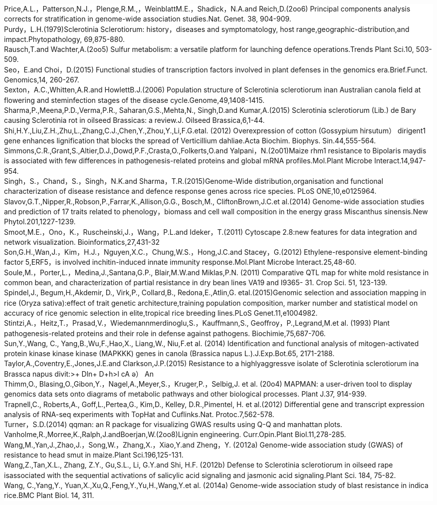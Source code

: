 Price,A.L.，Patterson,N.J.，Plenge,R.M.,，WeinblattM.E.，Shadick，N.A.and Reich,D.(2oo6) Principal components analysis corrects for stratification in genome-wide association studies.Nat. Genet. 38, 904-909.   
Purdy，L.H.(1979)Sclerotinia Sclerotiorum: history，diseases and symptomatology, host range,geographic-distribution,and impact.Phytopathology, 69,875-880.   
Rausch,T.and Wachter,A.(2oo5) Sulfur metabolism: a versatile platform for launching defence operations.Trends Plant Sci.10, 503-509.   
Seo，E.and Choi，D.(2015) Functional studies of transcription factors involved in plant defenses in the genomics era.Brief.Funct. Genomics,14, 260-267.   
Sexton，A.C.,Whitten,A.R.and HowlettB.J.(2006) Population structure of Sclerotinia sclerotiorum inan Australian canola field at flowering and steminfection stages of the disease cycle.Genome,49,1408-1415.   
Sharma,P.,Meena,P.D.,Verma,P.R., Saharan,G.S.,Mehta,N., Singh,D.and Kumar,A.(2015) Sclerotinia sclerotiorum (Lib.) de Bary causing Sclerotinia rot in oilseed Brassicas: a review.J. Oilseed Brassica,6,1-44.   
Shi,H.Y.,Liu,Z.H.,Zhu,L.,Zhang,C.J.,Chen,Y.,Zhou,Y.,Li,F.G.etal. (2012) Overexpression of cotton (Gossypium hirsutum） dirigent1 gene enhances lignification that blocks the spread of Verticillium dahliae.Acta Biochim. Biophys. Sin.44,555-564.   
Simmons,C.R.,Grant,S.,Altier,D.J.,Dowd,P.F.,Crasta,O.,Folkerts,O.and Yalpani，N.(2o01)Maize rhm1 resistance to Bipolaris maydis is associated with few differences in pathogenesis-related proteins and global mRNA profiles.Mol.Plant Microbe Interact.14,947-954.   
Singh，S.，Chand，S.，Singh，N.K.and Sharma，T.R.(2015)Genome-Wide distribution,organisation and functional characterization of disease resistance and defence response genes across rice species. PLoS ONE,10,e0125964.   
Slavov,G.T.,Nipper,R.,Robson,P.,Farrar,K.,Allison,G.G., Bosch,M., CliftonBrown,J.C.et al.(2014) Genome-wide association studies and prediction of 17 traits related to phenology，biomass and cell wall composition in the energy grass Miscanthus sinensis.New Phytol.201,1227-1239.   
Smoot,M.E.，Ono，K.，Ruscheinski,J.，Wang，P.L.and Ideker，T.(2011) Cytoscape 2.8:new features for data integration and network visualization. Bioinformatics,27,431-32   
Son,G.H.,Wan,J.，Kim，H.J.，Nguyen,X.C.，Chung,W.S.，Hong,J.C.and Stacey，G.(2012) Ethylene-responsive element-binding factor 5,ERF5，is involved inchitin-induced innate immunity response.Mol.Plant Microbe Interact.25,48-60.   
Soule,M.，Porter,L.，Medina,J.,Santana,G.P., Blair,M.W.and Miklas,P.N. (2011) Comparative QTL map for white mold resistance in common bean, and characterization of partial resistance in dry bean lines VA19 and I9365- 31. Crop Sci. 51, 123-139.   
Spindel,J., Begum,H.,Akdemir, D., Virk,P., Collard,B., Redona,E.,Atlin,G. etal.(2015)Genomic selection and association mapping in rice (Oryza sativa):effect of trait genetic architecture,training population composition, marker number and statistical model on accuracy of rice genomic selection in elite,tropical rice breeding lines.PLoS Genet.11,e1004982.   
Stintzi,A.，Heitz,T.，Prasad,V.，Wiedemannmerdinoglu,S.，Kauffmann,S., Geoffroy，P.,Legrand,M.et al. (1993) Plant pathogenesis-related proteins and their role in defense against pathogens. Biochimie,75,687-706.   
Sun,Y.,Wang, C., Yang,B.,Wu,F.,Hao,X., Liang,W., Niu,F.et al. (2014) Identification and functional analysis of mitogen-activated protein kinase kinase kinase (MAPKKK) genes in canola (Brassica napus L.).J.Exp.Bot.65, 2171-2188.   
Taylor,A.,Coventry,E.,Jones,J.E.and Clarkson,J.P.(2015) Resistance to a highlyaggressve isolate of Sclerotinia sclerotiorum ina Brassca napus divit:>+ Dln+ D+h>l cA ə） An   
Thimm,O., Blasing,O.,Gibon,Y.，Nagel,A.,Meyer,S.，Kruger,P.，Selbig,J. et al. (20o4) MAPMAN: a user-driven tool to display genomics data sets onto diagrams of metabolic pathways and other biological processes. Plant J.37, 914-939.   
Trapnell,C., Roberts,A., Goff,L.,Pertea,G., Kim,D., Kelley, D.R.,Pimentel, H. et al.(2012) Differential gene and transcript expression analysis of RNA-seq experiments with TopHat and Cuflinks.Nat. Protoc.7,562-578.   
Turner，S.D.(2014) qqman: an R package for visualizing GWAS results using Q-Q and manhattan plots.   
Vanholme,R.,Morree,K.,Ralph,J.andBoerjan,W.(2oo8)Lignin engineering. Curr.Opin.Plant Biol.11,278-285.   
Wang,M.,Yan,J.,Zhao,J.，Song,W.，Zhang,X.，Xiao,Y.and Zheng，Y. (2012a) Genome-wide association study (GWAS) of resistance to head smut in maize.Plant Sci.196,125-131.   
Wang,Z.,Tan,X.L., Zhang, Z.Y., Gu,S.L., Li, G.Y.and Shi, H.F. (2012b) Defense to Sclerotinia sclerotiorum in oilseed rape isassociated with the sequential activations of salicylic acid signaling and jasmonic acid signaling.Plant Sci. 184, 75-82.   
Wang, C.,Yang,Y., Yuan,X.,Xu,Q.,Feng,Y.,Yu,H.,Wang,Y.et al. (2014a) Genome-wide association study of blast resistance in indica rice.BMC Plant Biol. 14, 311.   